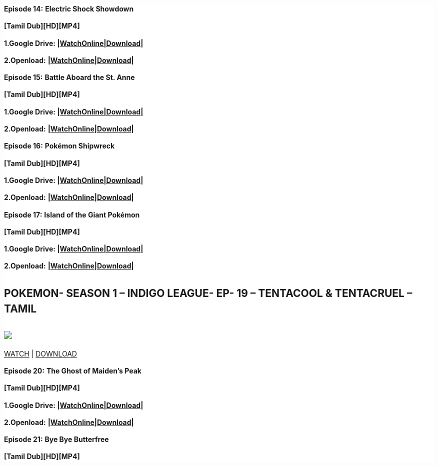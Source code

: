 **Episode 14:** **Electric Shock Showdown**

**\[Tamil Dub\]\[HD\]\[MP4\]**

**1.Google Drive: |[WatchOnline|Download](http://ay.gy/18684261/_eaHR0cHM6Ly9kcml2ZS5nb29nbGUuY29tL29wZW4/aWQ9MWp5enF5NEtSUUdqM2dtdldPZXNhLUNnX3dWemNhRVNy)|**

**2.Openload:** **|[WatchOnline|Download](https://clk.icu/Br8y)|**

**Episode 15:** **Battle Aboard the St. Anne**

**\[Tamil Dub\]\[HD\]\[MP4\]**

**1.Google Drive: |[WatchOnline|Download](http://ay.gy/18684261/_eaHR0cHM6Ly9kcml2ZS5nb29nbGUuY29tL29wZW4/aWQ9MXlkMlQ1NnZVcGppWWUwSnd2OXhyMUtXWDZJU2dpc3Uy)|**

**2.Openload:** **|[WatchOnline|Download](http://ay.gy/18684261/_eaHR0cHM6Ly9vcGVubG9hZC5jby9mLzhNUGNxQm5pdEUwL3d3dy5UYW1pbGNhcnRvb250di5ibG9nc3BvdC5pbi1Qb2tlbW9uX1MxX0UxNS5tcDQ=)|**

**Episode 16:** **Pokémon Shipwreck**

**\[Tamil Dub\]\[HD\]\[MP4\]**

**1.Google Drive: |[WatchOnline|Download](http://ay.gy/18684261/_eaHR0cHM6Ly9kcml2ZS5nb29nbGUuY29tL29wZW4/aWQ9MVc0MlkwWWNLTlpOZW5GaTBsNmpyX1A1cUJuMWhRZ1BX)|**

**2.Openload:** **|[WatchOnline|Download](https://clk.icu/YgGXB)|**

**Episode 17:** **Island of the Giant Pokémon**

**\[Tamil Dub\]\[HD\]\[MP4\]**

**1.Google Drive: |[WatchOnline|Download](http://ay.gy/18684261/_eaHR0cHM6Ly9kcml2ZS5nb29nbGUuY29tL29wZW4/aWQ9MUp0a0tHa3VlclpTOHlqTG5nMlhLUFd5TnpSV19NWGRq)|**

**2.Openload:** **|[WatchOnline|Download](http://ay.gy/18684261/_eaHR0cHM6Ly9vcGVubG9hZC5jby9mLzNrMjdqNG5PRVQwL3d3dy5UYW1pbGNhcnRvb250di5ibG9nc3BvdC5pbi1Qb2tlbW9uX1MxX0UxNy5tcDQ=)|**

## POKEMON- SEASON 1 – INDIGO LEAGUE- EP- 19 – TENTACOOL & TENTACRUEL – TAMIL

## 

[![](https://3.bp.blogspot.com/-gdLV0R7H508/W_1nDNU0JUI/AAAAAAAAAgI/bd7T6Go82IknJPTY1xAiNhrqZXBCD7F1gCLcBGAs/s280/Giant_Tentacruel.png)](https://3.bp.blogspot.com/-gdLV0R7H508/W_1nDNU0JUI/AAAAAAAAAgI/bd7T6Go82IknJPTY1xAiNhrqZXBCD7F1gCLcBGAs/s1600/Giant_Tentacruel.png)

[WATCH](https://clk.ink/0l94Zt) | [DOWNLOAD](https://clk.ink/0l94Zt)

**Episode 20:** **The Ghost of Maiden’s Peak**

**\[Tamil Dub\]\[HD\]\[MP4\]**

**1.Google Drive: |[WatchOnline|Download](http://ay.gy/18684261/_eaHR0cHM6Ly9kcml2ZS5nb29nbGUuY29tL29wZW4/aWQ9MWQxTzljMXM4dDlkdnp6bVdhUXM0cWVSMXFlNWlCa0dL)|**

**2.Openload:** **|[WatchOnline|Download](https://clk.icu/DrfPqoZu)|**

**Episode 21:** **Bye Bye Butterfree**

**\[Tamil Dub\]\[HD\]\[MP4\]**
